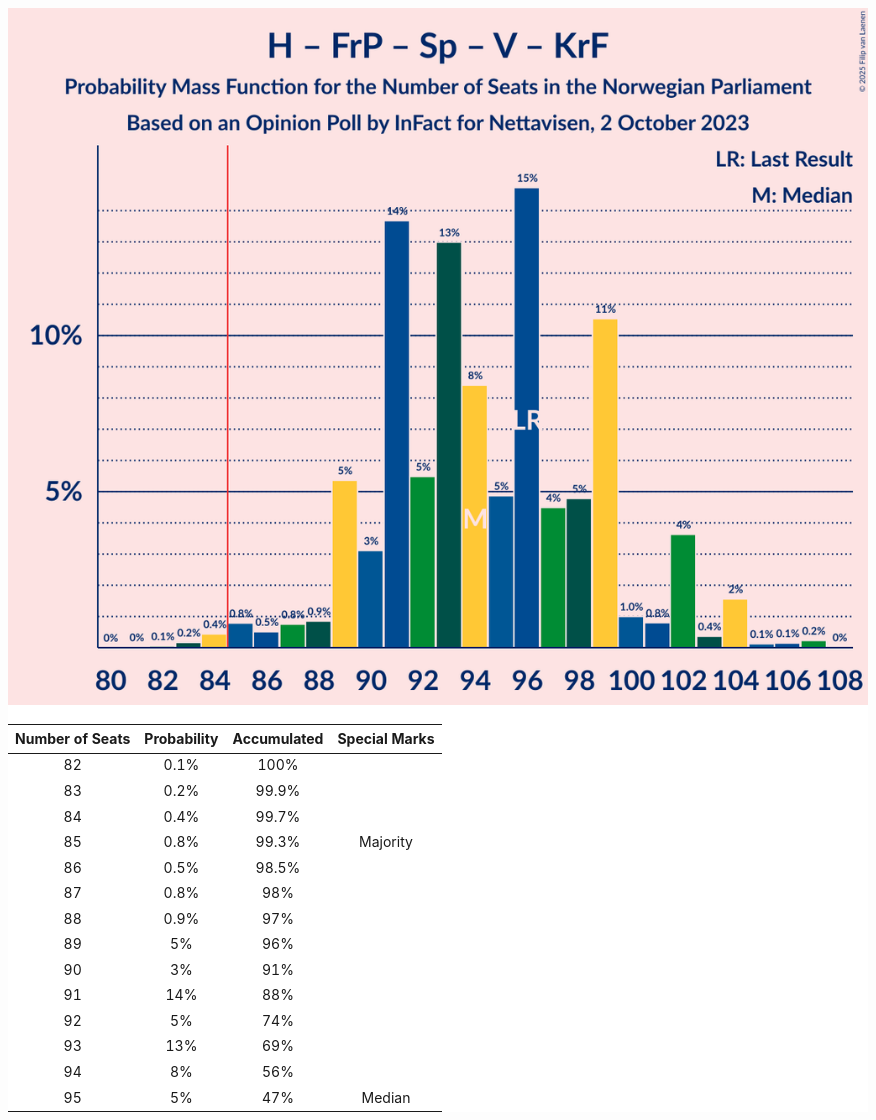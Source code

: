 ![Graph with seats probability mass function not yet produced](2023-10-02-InFact-coalitions-seats-pmf-h–frp–sp–v–krf.png "Seats Probability Mass Function")

| Number of Seats | Probability | Accumulated | Special Marks |
|:---------------:|:-----------:|:-----------:|:-------------:|
| 82 | 0.1% | 100% |  |
| 83 | 0.2% | 99.9% |  |
| 84 | 0.4% | 99.7% |  |
| 85 | 0.8% | 99.3% | Majority |
| 86 | 0.5% | 98.5% |  |
| 87 | 0.8% | 98% |  |
| 88 | 0.9% | 97% |  |
| 89 | 5% | 96% |  |
| 90 | 3% | 91% |  |
| 91 | 14% | 88% |  |
| 92 | 5% | 74% |  |
| 93 | 13% | 69% |  |
| 94 | 8% | 56% |  |
| 95 | 5% | 47% | Median |